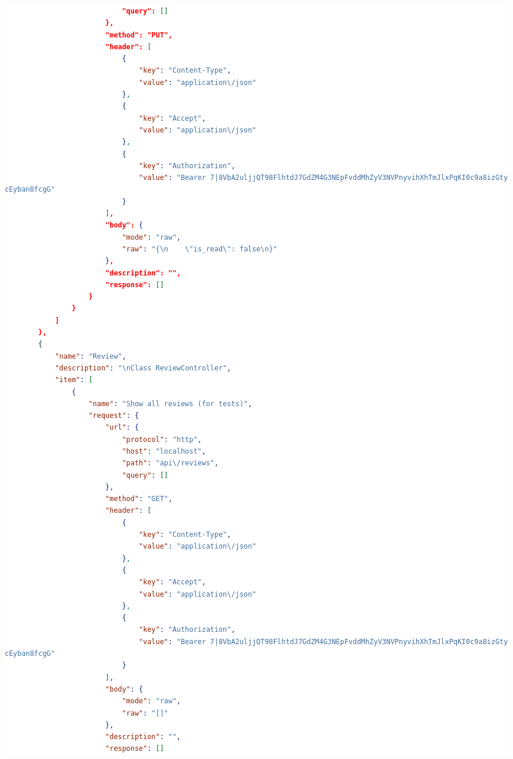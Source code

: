 ```json
                            "query": []
                        },
                        "method": "PUT",
                        "header": [
                            {
                                "key": "Content-Type",
                                "value": "application\/json"
                            },
                            {
                                "key": "Accept",
                                "value": "application\/json"
                            },
                            {
                                "key": "Authorization",
                                "value": "Bearer 7|8VbA2uljjQT98FlhtdJ7GdZM4G3NEpFvddMhZyV3NVPnyvihXhTmJlxPqKI0c9a8izGtycEyban8fcgG"
                            }
                        ],
                        "body": {
                            "mode": "raw",
                            "raw": "{\n    \"is_read\": false\n}"
                        },
                        "description": "",
                        "response": []
                    }
                }
            ]
        },
        {
            "name": "Review",
            "description": "\nClass ReviewController",
            "item": [
                {
                    "name": "Show all reviews (for tests)",
                    "request": {
                        "url": {
                            "protocol": "http",
                            "host": "localhost",
                            "path": "api\/reviews",
                            "query": []
                        },
                        "method": "GET",
                        "header": [
                            {
                                "key": "Content-Type",
                                "value": "application\/json"
                            },
                            {
                                "key": "Accept",
                                "value": "application\/json"
                            },
                            {
                                "key": "Authorization",
                                "value": "Bearer 7|8VbA2uljjQT98FlhtdJ7GdZM4G3NEpFvddMhZyV3NVPnyvihXhTmJlxPqKI0c9a8izGtycEyban8fcgG"
                            }
                        ],
                        "body": {
                            "mode": "raw",
                            "raw": "[]"
                        },
                        "description": "",
                        "response": []
```